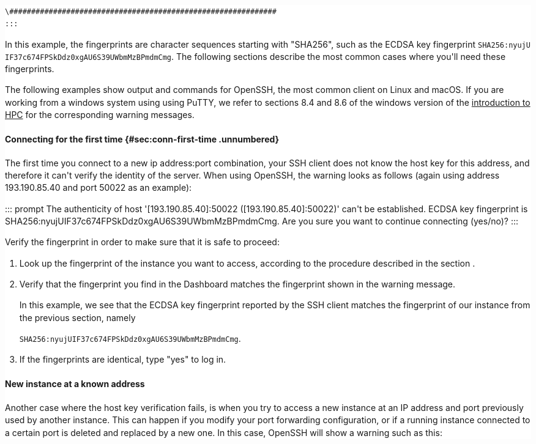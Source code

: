     \#############################################################
    :::

In this example, the fingerprints are character sequences starting with
"SHA256", such as the ECDSA key fingerprint
`SHA256:nyujUIF37c674FPSkDdz0xgAU6S39UWbmMzBPmdmCmg`. The following
sections describe the most common cases where you'll need these
fingerprints.

The following examples show output and commands for OpenSSH, the most
common client on Linux and macOS. If you are working from a windows
system using using PuTTY, we refer to sections 8.4 and 8.6 of the
windows version of the [introduction to
HPC](https://hpcugent.github.io/vsc_user_docs) for the corresponding
warning messages.

#### Connecting for the first time {#sec:conn-first-time .unnumbered}

The first time you connect to a new ip address:port combination, your
SSH client does not know the host key for this address, and therefore it
can't verify the identity of the server. When using OpenSSH, the warning
looks as follows (again using address 193.190.85.40 and port 50022 as an
example):

::: prompt
The authenticity of host '\[193.190.85.40\]:50022
(\[193.190.85.40\]:50022)' can't be established. ECDSA key fingerprint
is SHA256:nyujUIF37c674FPSkDdz0xgAU6S39UWbmMzBPmdmCmg. Are you sure you
want to continue connecting (yes/no)?
:::

Verify the fingerprint in order to make sure that it is safe to proceed:

1.  Look up the fingerprint of the instance you want to access,
    according to the procedure described in the section .

2.  Verify that the fingerprint you find in the Dashboard matches the
    fingerprint shown in the warning message.

    In this example, we see that the ECDSA key fingerprint reported by
    the SSH client matches the fingerprint of our instance from the
    previous section, namely

    `SHA256:nyujUIF37c674FPSkDdz0xgAU6S39UWbmMzBPmdmCmg`.

3.  If the fingerprints are identical, type "yes" to log in.

#### New instance at a known address

Another case where the host key verification fails, is when you try to
access a new instance at an IP address and port previously used by
another instance. This can happen if you modify your port forwarding
configuration, or if a running instance connected to a certain port is
deleted and replaced by a new one. In this case, OpenSSH will show a
warning such as this:
